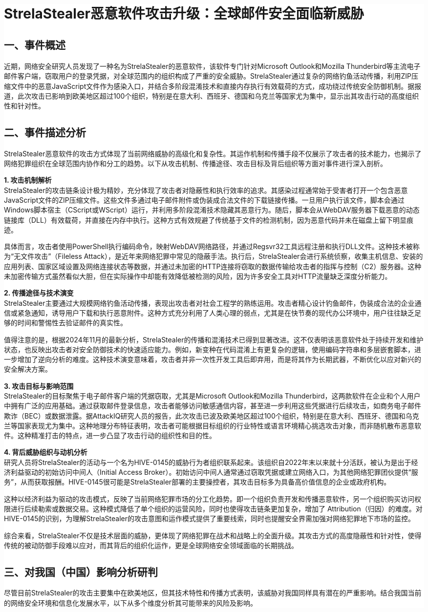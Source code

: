# StrelaStealer恶意软件攻击升级：全球邮件安全面临新威胁

## 一、事件概述

  近期，网络安全研究人员发现了一种名为StrelaStealer的恶意软件，该软件专门针对Microsoft Outlook和Mozilla Thunderbird等主流电子邮件客户端，窃取用户的登录凭据，对全球范围内的组织构成了严重的安全威胁。StrelaStealer通过复杂的网络钓鱼活动传播，利用ZIP压缩文件中的恶意JavaScript文件作为感染入口，并结合多阶段混淆技术和直接内存执行有效载荷的方式，成功绕过传统安全防御机制。据报道，此次攻击已影响到欧美地区超过100个组织，特别是在意大利、西班牙、德国和乌克兰等国家尤为集中，显示出其攻击行动的高度组织性和针对性。

## 二、事件描述分析

  StrelaStealer恶意软件的攻击方式体现了当前网络威胁的高级化和复杂性。其运作机制和传播手段不仅展示了攻击者的技术能力，也揭示了网络犯罪组织在全球范围内协作和分工的趋势。以下从攻击机制、传播途径、攻击目标及背后组织等方面对事件进行深入剖析。

  **1. 攻击机制解析**  
  StrelaStealer的攻击链条设计极为精妙，充分体现了攻击者对隐蔽性和执行效率的追求。其感染过程通常始于受害者打开一个包含恶意JavaScript文件的ZIP压缩文件。这些文件多通过电子邮件附件或伪装成合法文件的下载链接传播。一旦用户执行该文件，脚本会通过Windows脚本宿主（CScript或WScript）运行，并利用多阶段混淆技术隐藏其恶意行为。随后，脚本会从WebDAV服务器下载恶意的动态链接库（DLL）有效载荷，并直接在内存中执行。这种方式有效规避了传统基于文件的检测机制，因为恶意代码并未在磁盘上留下明显痕迹。

  具体而言，攻击者使用PowerShell执行编码命令，映射WebDAV网络路径，并通过Regsvr32工具远程注册和执行DLL文件。这种技术被称为“无文件攻击”（Fileless Attack），是近年来网络犯罪中常见的隐蔽手法。执行后，StrelaStealer会进行系统侦察，收集主机信息、安装的应用列表、国家区域设置及网络连接状态等数据，并通过未加密的HTTP连接将窃取的数据传输给攻击者的指挥与控制（C2）服务器。这种未加密传输方式虽然看似大胆，但在实际操作中却能有效降低被检测的风险，因为许多安全工具对HTTP流量缺乏深度分析能力。

  **2. 传播途径与技术演变**  
  StrelaStealer主要通过大规模网络钓鱼活动传播，表现出攻击者对社会工程学的熟练运用。攻击者精心设计钓鱼邮件，伪装成合法的企业通信或紧急通知，诱导用户下载和执行恶意附件。这种方式充分利用了人类心理的弱点，尤其是在快节奏的现代办公环境中，用户往往缺乏足够的时间和警惕性去验证邮件的真实性。

  值得注意的是，根据2024年11月的最新分析，StrelaStealer的传播和混淆技术已得到显著改进。这不仅表明该恶意软件处于持续开发和维护状态，也反映出攻击者对安全防御技术的快速适应能力。例如，新变种在代码混淆上有更复杂的逻辑，使用编码字符串和多层嵌套脚本，进一步增加了逆向分析的难度。这种技术演变意味着，攻击者并非一次性开发工具后即弃用，而是将其作为长期武器，不断优化以应对新兴的安全解决方案。

  **3. 攻击目标与影响范围**  
  StrelaStealer的目标聚焦于电子邮件客户端的凭据窃取，尤其是Microsoft Outlook和Mozilla Thunderbird，这两款软件在企业和个人用户中拥有广泛的应用基础。通过获取邮件登录信息，攻击者能够访问敏感通信内容，甚至进一步利用这些凭据进行后续攻击，如商务电子邮件欺诈（BEC）或数据泄露。据AttackIQ研究人员的报告，此次攻击已波及欧美地区超过100个组织，特别是在意大利、西班牙、德国和乌克兰等国家表现尤为集中。这种地理分布特征表明，攻击者可能根据目标组织的行业特性或语言环境精心挑选攻击对象，而非随机散布恶意软件。这种精准打击的特点，进一步凸显了攻击行动的组织性和目的性。

  **4. 背后威胁组织与动机分析**  
  研究人员将StrelaStealer的活动与一个名为HIVE-0145的威胁行为者组织联系起来。该组织自2022年末以来就十分活跃，被认为是出于经济利益驱动的初始访问中间人（Initial Access Broker）。初始访问中间人通常通过窃取凭据或建立网络入口，为其他网络犯罪团伙提供“服务”，从而获取报酬。HIVE-0145很可能是StrelaStealer部署的主要操控者，其攻击目标多为具备高价值信息的企业或政府机构。

  这种以经济利益为驱动的攻击模式，反映了当前网络犯罪市场的分工化趋势。即一个组织负责开发和传播恶意软件，另一个组织购买访问权限进行后续勒索或数据交易。这种模式降低了单个组织的运营风险，同时也使得攻击链条更加复杂，增加了 Attribution（归因）的难度。对HIVE-0145的识别，为理解StrelaStealer的攻击意图和运作模式提供了重要线索，同时也提醒安全界需加强对网络犯罪地下市场的监控。

  综合来看，StrelaStealer不仅是技术层面的威胁，更体现了网络犯罪在战术和战略上的全面升级。其攻击方式的高度隐蔽性和针对性，使得传统的被动防御手段难以应对，而其背后的组织化运作，更是全球网络安全领域面临的长期挑战。

## 三、对我国（中国）影响分析研判

  尽管目前StrelaStealer的攻击主要集中在欧美地区，但其技术特性和传播方式表明，该威胁对我国同样具有潜在的严重影响。结合我国当前的网络安全环境和信息化发展水平，以下从多个维度分析其可能带来的风险及影响。
